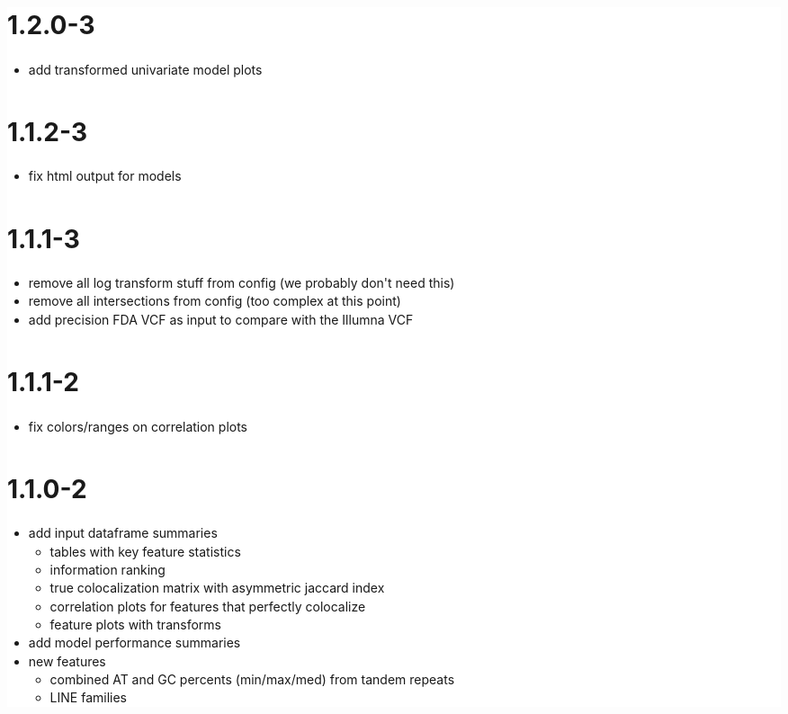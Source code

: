 # 1.2.0-3

- add transformed univariate model plots

# 1.1.2-3

- fix html output for models

# 1.1.1-3

- remove all log transform stuff from config (we probably don't need this)
- remove all intersections from config (too complex at this point)
- add precision FDA VCF as input to compare with the Illumna VCF

# 1.1.1-2

- fix colors/ranges on correlation plots

# 1.1.0-2

- add input dataframe summaries
  - tables with key feature statistics
  - information ranking
  - true colocalization matrix with asymmetric jaccard index
  - correlation plots for features that perfectly colocalize
  - feature plots with transforms
- add model performance summaries
- new features
  - combined AT and GC percents (min/max/med) from tandem repeats
  - LINE families
